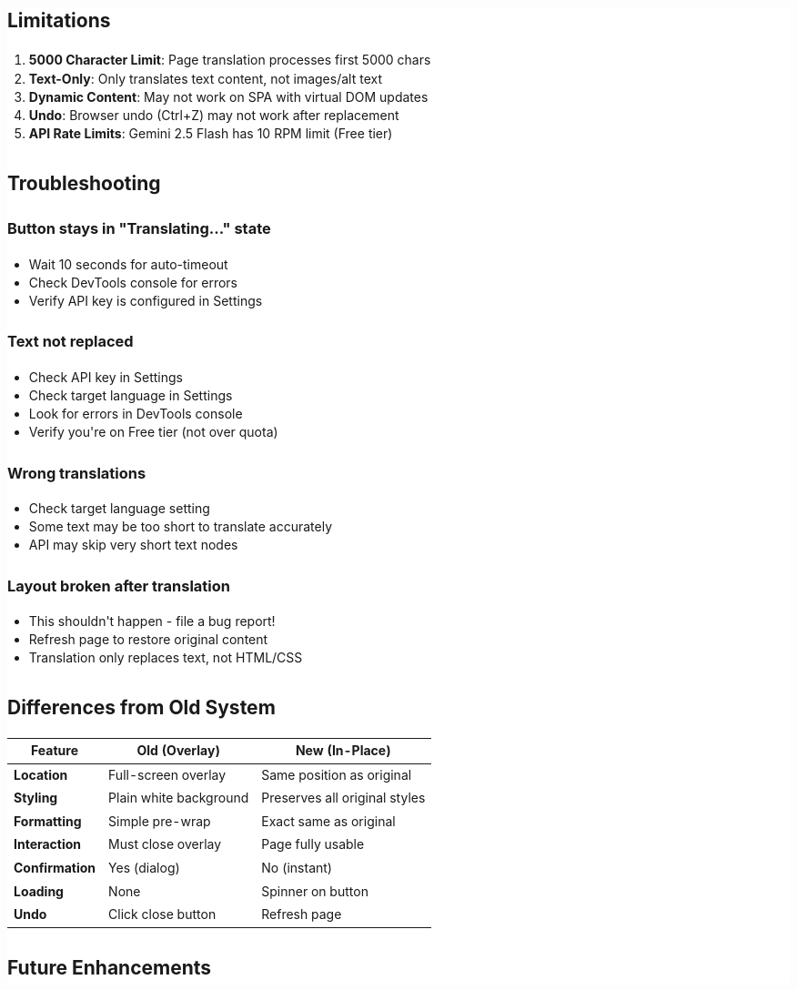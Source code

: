 ## Limitations

1. **5000 Character Limit**: Page translation processes first 5000 chars
2. **Text-Only**: Only translates text content, not images/alt text
3. **Dynamic Content**: May not work on SPA with virtual DOM updates
4. **Undo**: Browser undo (Ctrl+Z) may not work after replacement
5. **API Rate Limits**: Gemini 2.5 Flash has 10 RPM limit (Free tier)

## Troubleshooting

### Button stays in "Translating..." state
- Wait 10 seconds for auto-timeout
- Check DevTools console for errors
- Verify API key is configured in Settings

### Text not replaced
- Check API key in Settings
- Check target language in Settings
- Look for errors in DevTools console
- Verify you're on Free tier (not over quota)

### Wrong translations
- Check target language setting
- Some text may be too short to translate accurately
- API may skip very short text nodes

### Layout broken after translation
- This shouldn't happen - file a bug report!
- Refresh page to restore original content
- Translation only replaces text, not HTML/CSS

## Differences from Old System

| Feature | Old (Overlay) | New (In-Place) |
|---------|---------------|----------------|
| **Location** | Full-screen overlay | Same position as original |
| **Styling** | Plain white background | Preserves all original styles |
| **Formatting** | Simple pre-wrap | Exact same as original |
| **Interaction** | Must close overlay | Page fully usable |
| **Confirmation** | Yes (dialog) | No (instant) |
| **Loading** | None | Spinner on button |
| **Undo** | Click close button | Refresh page |

## Future Enhancements
